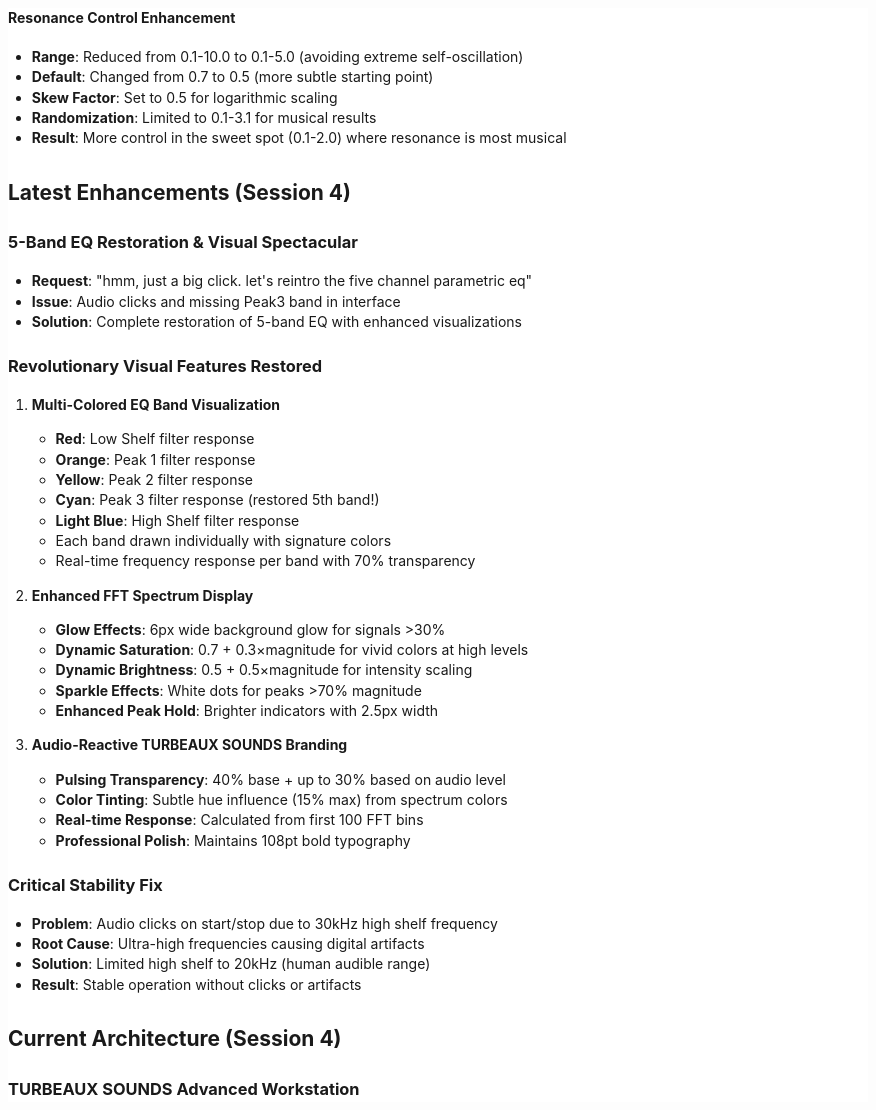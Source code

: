 #### Resonance Control Enhancement

- **Range**: Reduced from 0.1-10.0 to 0.1-5.0 (avoiding extreme self-oscillation)
- **Default**: Changed from 0.7 to 0.5 (more subtle starting point)
- **Skew Factor**: Set to 0.5 for logarithmic scaling
- **Randomization**: Limited to 0.1-3.1 for musical results
- **Result**: More control in the sweet spot (0.1-2.0) where resonance is most
  musical

## Latest Enhancements (Session 4)

### 5-Band EQ Restoration & Visual Spectacular

- **Request**: "hmm, just a big click. let's reintro the five channel parametric
  eq"
- **Issue**: Audio clicks and missing Peak3 band in interface
- **Solution**: Complete restoration of 5-band EQ with enhanced visualizations

### Revolutionary Visual Features Restored

1. **Multi-Colored EQ Band Visualization**
   - **Red**: Low Shelf filter response
   - **Orange**: Peak 1 filter response
   - **Yellow**: Peak 2 filter response
   - **Cyan**: Peak 3 filter response (restored 5th band!)
   - **Light Blue**: High Shelf filter response
   - Each band drawn individually with signature colors
   - Real-time frequency response per band with 70% transparency

2. **Enhanced FFT Spectrum Display**
   - **Glow Effects**: 6px wide background glow for signals >30%
   - **Dynamic Saturation**: 0.7 + 0.3×magnitude for vivid colors at high levels
   - **Dynamic Brightness**: 0.5 + 0.5×magnitude for intensity scaling
   - **Sparkle Effects**: White dots for peaks >70% magnitude
   - **Enhanced Peak Hold**: Brighter indicators with 2.5px width

3. **Audio-Reactive TURBEAUX SOUNDS Branding**
   - **Pulsing Transparency**: 40% base + up to 30% based on audio level
   - **Color Tinting**: Subtle hue influence (15% max) from spectrum colors
   - **Real-time Response**: Calculated from first 100 FFT bins
   - **Professional Polish**: Maintains 108pt bold typography

### Critical Stability Fix

- **Problem**: Audio clicks on start/stop due to 30kHz high shelf frequency
- **Root Cause**: Ultra-high frequencies causing digital artifacts
- **Solution**: Limited high shelf to 20kHz (human audible range)
- **Result**: Stable operation without clicks or artifacts

## Current Architecture (Session 4)

### TURBEAUX SOUNDS Advanced Workstation
